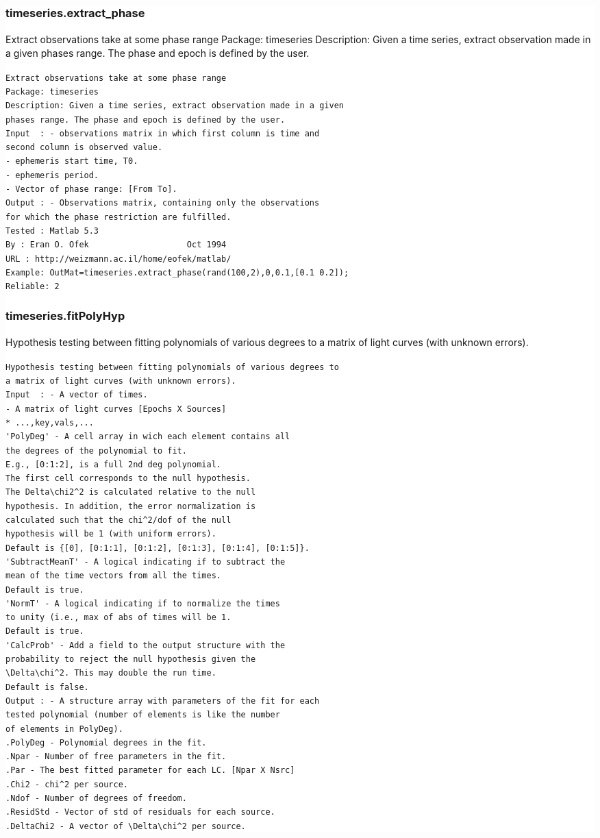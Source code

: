       
### timeseries.extract_phase

Extract observations take at some phase range Package: timeseries Description: Given a time series, extract observation made in a given phases range. The phase and epoch is defined by the user.


    
    Extract observations take at some phase range  
    Package: timeseries  
    Description: Given a time series, extract observation made in a given  
    phases range. The phase and epoch is defined by the user.  
    Input  : - observations matrix in which first column is time and  
    second column is observed value.  
    - ephemeris start time, T0.  
    - ephemeris period.  
    - Vector of phase range: [From To].  
    Output : - Observations matrix, containing only the observations  
    for which the phase restriction are fulfilled.  
    Tested : Matlab 5.3  
    By : Eran O. Ofek                    Oct 1994  
    URL : http://weizmann.ac.il/home/eofek/matlab/  
    Example: OutMat=timeseries.extract_phase(rand(100,2),0,0.1,[0.1 0.2]);  
    Reliable: 2  
      
      
### timeseries.fitPolyHyp

Hypothesis testing between fitting polynomials of various degrees to a matrix of light curves (with unknown errors).


    
    Hypothesis testing between fitting polynomials of various degrees to  
    a matrix of light curves (with unknown errors).  
    Input  : - A vector of times.  
    - A matrix of light curves [Epochs X Sources]  
    * ...,key,vals,...  
    'PolyDeg' - A cell array in wich each element contains all  
    the degrees of the polynomial to fit.  
    E.g., [0:1:2], is a full 2nd deg polynomial.  
    The first cell corresponds to the null hypothesis.  
    The Delta\chi2^2 is calculated relative to the null  
    hypothesis. In addition, the error normalization is  
    calculated such that the chi^2/dof of the null  
    hypothesis will be 1 (with uniform errors).  
    Default is {[0], [0:1:1], [0:1:2], [0:1:3], [0:1:4], [0:1:5]}.  
    'SubtractMeanT' - A logical indicating if to subtract the  
    mean of the time vectors from all the times.  
    Default is true.  
    'NormT' - A logical indicating if to normalize the times  
    to unity (i.e., max of abs of times will be 1.  
    Default is true.  
    'CalcProb' - Add a field to the output structure with the  
    probability to reject the null hypothesis given the  
    \Delta\chi^2. This may double the run time.  
    Default is false.  
    Output : - A structure array with parameters of the fit for each  
    tested polynomial (number of elements is like the number  
    of elements in PolyDeg).  
    .PolyDeg - Polynomial degrees in the fit.  
    .Npar - Number of free parameters in the fit.  
    .Par - The best fitted parameter for each LC. [Npar X Nsrc]  
    .Chi2 - chi^2 per source.  
    .Ndof - Number of degrees of freedom.  
    .ResidStd - Vector of std of residuals for each source.  
    .DeltaChi2 - A vector of \Delta\chi^2 per source.  